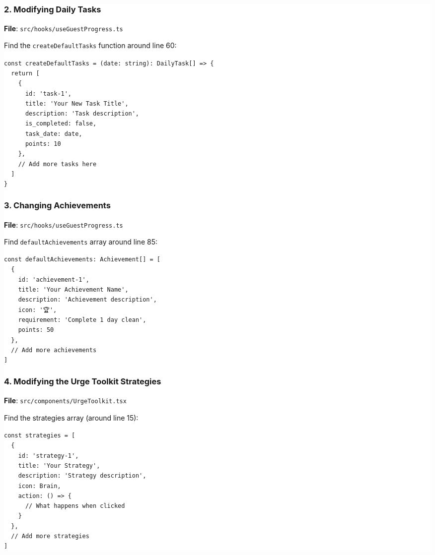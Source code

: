 ### 2. Modifying Daily Tasks

**File**: `src/hooks/useGuestProgress.ts`

Find the `createDefaultTasks` function around line 60:

```tsx
const createDefaultTasks = (date: string): DailyTask[] => {
  return [
    {
      id: 'task-1',
      title: 'Your New Task Title',
      description: 'Task description',
      is_completed: false,
      task_date: date,
      points: 10
    },
    // Add more tasks here
  ]
}
```

### 3. Changing Achievements

**File**: `src/hooks/useGuestProgress.ts`

Find `defaultAchievements` array around line 85:

```tsx
const defaultAchievements: Achievement[] = [
  {
    id: 'achievement-1',
    title: 'Your Achievement Name',
    description: 'Achievement description',
    icon: '🏆',
    requirement: 'Complete 1 day clean',
    points: 50
  },
  // Add more achievements
]
```

### 4. Modifying the Urge Toolkit Strategies

**File**: `src/components/UrgeToolkit.tsx`

Find the strategies array (around line 15):

```tsx
const strategies = [
  {
    id: 'strategy-1',
    title: 'Your Strategy',
    description: 'Strategy description',
    icon: Brain,
    action: () => {
      // What happens when clicked
    }
  },
  // Add more strategies
]
```
